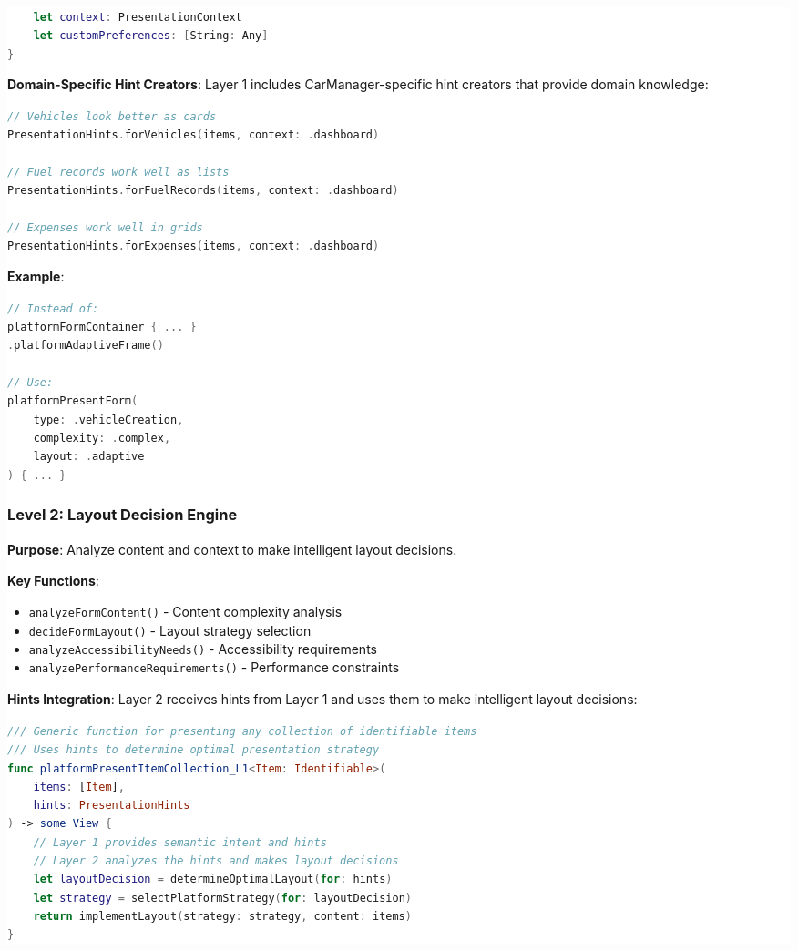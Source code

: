```swift
    let context: PresentationContext
    let customPreferences: [String: Any]
}
```

**Domain-Specific Hint Creators**: Layer 1 includes CarManager-specific hint creators that provide domain knowledge:

```swift
// Vehicles look better as cards
PresentationHints.forVehicles(items, context: .dashboard)

// Fuel records work well as lists  
PresentationHints.forFuelRecords(items, context: .dashboard)

// Expenses work well in grids
PresentationHints.forExpenses(items, context: .dashboard)
```

**Example**:
```swift
// Instead of:
platformFormContainer { ... }
.platformAdaptiveFrame()

// Use:
platformPresentForm(
    type: .vehicleCreation,
    complexity: .complex,
    layout: .adaptive
) { ... }
```

### Level 2: Layout Decision Engine
**Purpose**: Analyze content and context to make intelligent layout decisions.

**Key Functions**:
- `analyzeFormContent()` - Content complexity analysis
- `decideFormLayout()` - Layout strategy selection
- `analyzeAccessibilityNeeds()` - Accessibility requirements
- `analyzePerformanceRequirements()` - Performance constraints

**Hints Integration**: Layer 2 receives hints from Layer 1 and uses them to make intelligent layout decisions:

```swift
/// Generic function for presenting any collection of identifiable items
/// Uses hints to determine optimal presentation strategy
func platformPresentItemCollection_L1<Item: Identifiable>(
    items: [Item],
    hints: PresentationHints
) -> some View {
    // Layer 1 provides semantic intent and hints
    // Layer 2 analyzes the hints and makes layout decisions
    let layoutDecision = determineOptimalLayout(for: hints)
    let strategy = selectPlatformStrategy(for: layoutDecision)
    return implementLayout(strategy: strategy, content: items)
}
```
